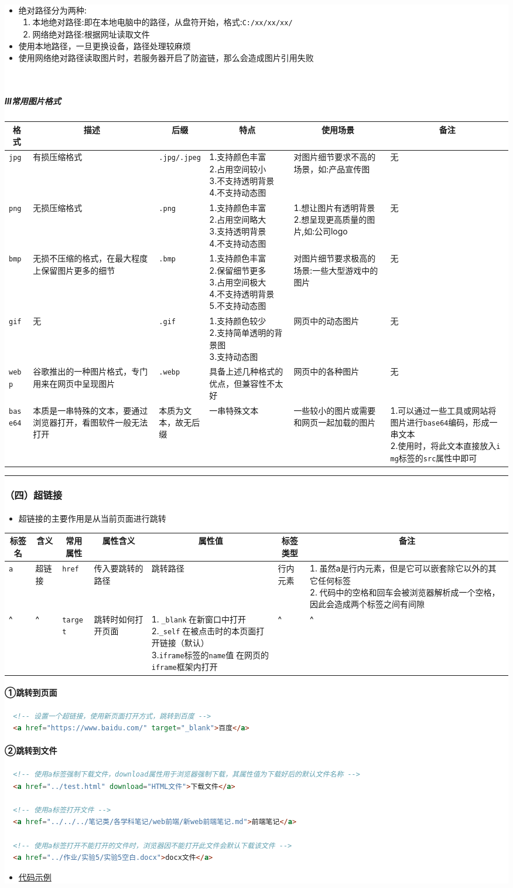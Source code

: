 + 绝对路径分为两种:
  1. 本地绝对路径:即在本地电脑中的路径，从盘符开始，格式:`C:/xx/xx/xx/`
  2. 网络绝对路径:根据网址读取文件
+ 使用本地路径，一旦更换设备，路径处理较麻烦
+ 使用网络绝对路径读取图片时，若服务器开启了防盗链，那么会造成图片引用失败

<br>

##### Ⅲ常用图片格式

|格式|描述|后缀|特点|使用场景|备注|
|---|---|---|---|---|---|
|`jpg`|有损压缩格式|`.jpg/.jpeg`|1.支持颜色丰富<br>2.占用空间较小<br>3.不支持透明背景<br>4.不支持动态图|对图片细节要求不高的场景，如:产品宣传图|无|
|`png`|无损压缩格式|`.png`|1.支持颜色丰富<br>2.占用空间略大<br>3.支持透明背景<br>4.不支持动态图|1.想让图片有透明背景<br>2.想呈现更高质量的图片,如:公司logo|无|
|`bmp`|无损不压缩的格式，在最大程度上保留图片更多的细节|`.bmp`|1.支持颜色丰富<br>2.保留细节更多<br>3.占用空间极大<br>4.不支持透明背景<br>5.不支持动态图|对图片细节要求极高的场景:一些大型游戏中的图片|无|
|`gif`|无|`.gif`|1.支持颜色较少<br>2.支持简单透明的背景图<br>3.支持动态图|网页中的动态图片|无|
|`webp`|谷歌推出的一种图片格式，专门用来在网页中呈现图片|`.webp`|具备上述几种格式的优点，但兼容性不太好|网页中的各种图片|无|
|`base64`|本质是一串特殊的文本，要通过浏览器打开，看图软件一般无法打开|本质为文本，故无后缀|一串特殊文本|一些较小的图片或需要和网页一起加载的图片|1.可以通过一些工具或网站将图片进行`base64`编码，形成一串文本<br>2.使用时，将此文本直接放入`img`标签的`src`属性中即可|

---

### （四）超链接

+ 超链接的主要作用是从当前页面进行跳转

|标签名|含义|常用属性|属性含义|属性值|标签类型|备注|
|---|---|---|---|---|---|---|
|`a`|超链接|`href`|传入要跳转的路径|跳转路径|行内元素|1. 虽然a是行内元素，但是它可以嵌套除它以外的其它任何标签<br>2. 代码中的空格和回车会被浏览器解析成一个空格，因此会造成两个标签之间有间隙|
|^|^|`target`|跳转时如何打开页面|1. `_blank` 在新窗口中打开<br>2.`_self` 在被点击时的本页面打开链接（默认）<br>3.`iframe`标签的`name`值 在网页的`iframe`框架内打开|^|^|

#### ①跳转到页面

~~~html
  <!-- 设置一个超链接，使用新页面打开方式，跳转到百度 -->
  <a href="https://www.baidu.com/" target="_blank">百度</a>
~~~

#### ②跳转到文件

~~~html
  <!-- 使用a标签强制下载文件，download属性用于浏览器强制下载，其属性值为下载好后的默认文件名称 -->
  <a href="../test.html" download="HTML文件">下载文件</a>

  <!-- 使用a标签打开文件 -->
  <a href="../../../笔记类/各学科笔记/web前端/新web前端笔记.md">前端笔记</a>

  <!-- 使用a标签打开不能打开的文件时，浏览器因不能打开此文件会默认下载该文件 -->
  <a href="../作业/实验5/实验5空白.docx">docx文件</a>
~~~
+ <a href="../笔记代码/源码/HTML+CSS/超链接_跳转文件.html">代码示例</a>

